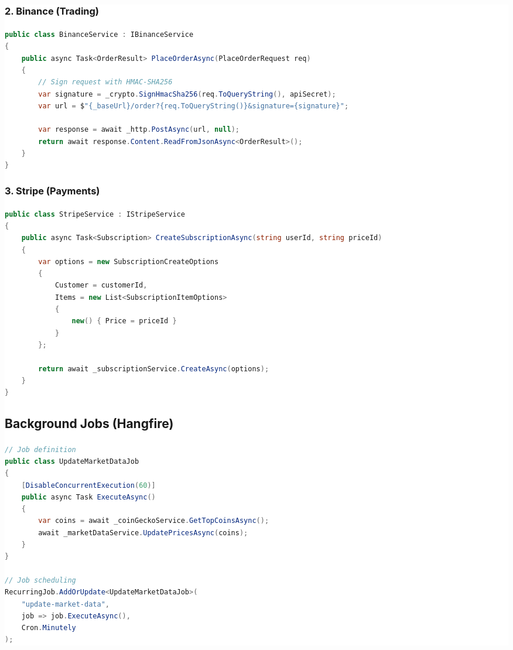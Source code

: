 ### 2. Binance (Trading)
```csharp
public class BinanceService : IBinanceService
{
    public async Task<OrderResult> PlaceOrderAsync(PlaceOrderRequest req)
    {
        // Sign request with HMAC-SHA256
        var signature = _crypto.SignHmacSha256(req.ToQueryString(), apiSecret);
        var url = $"{_baseUrl}/order?{req.ToQueryString()}&signature={signature}";
        
        var response = await _http.PostAsync(url, null);
        return await response.Content.ReadFromJsonAsync<OrderResult>();
    }
}
```

### 3. Stripe (Payments)
```csharp
public class StripeService : IStripeService
{
    public async Task<Subscription> CreateSubscriptionAsync(string userId, string priceId)
    {
        var options = new SubscriptionCreateOptions
        {
            Customer = customerId,
            Items = new List<SubscriptionItemOptions>
            {
                new() { Price = priceId }
            }
        };
        
        return await _subscriptionService.CreateAsync(options);
    }
}
```

## Background Jobs (Hangfire)

```csharp
// Job definition
public class UpdateMarketDataJob
{
    [DisableConcurrentExecution(60)]
    public async Task ExecuteAsync()
    {
        var coins = await _coinGeckoService.GetTopCoinsAsync();
        await _marketDataService.UpdatePricesAsync(coins);
    }
}

// Job scheduling
RecurringJob.AddOrUpdate<UpdateMarketDataJob>(
    "update-market-data",
    job => job.ExecuteAsync(),
    Cron.Minutely
);
```
